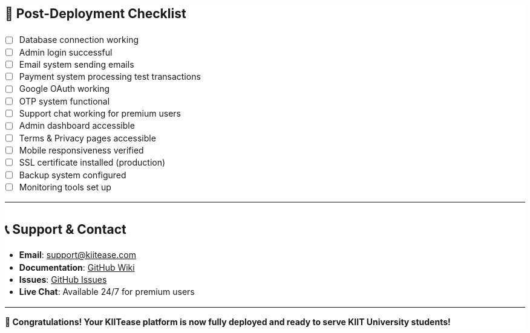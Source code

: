 
## 🎯 Post-Deployment Checklist

- [ ] Database connection working
- [ ] Admin login successful
- [ ] Email system sending emails
- [ ] Payment system processing test transactions
- [ ] Google OAuth working
- [ ] OTP system functional
- [ ] Support chat working for premium users
- [ ] Admin dashboard accessible
- [ ] Terms & Privacy pages accessible
- [ ] Mobile responsiveness verified
- [ ] SSL certificate installed (production)
- [ ] Backup system configured
- [ ] Monitoring tools set up

---

## 📞 Support & Contact

- **Email**: support@kiitease.com
- **Documentation**: [GitHub Wiki](https://github.com/yourusername/kiitease/wiki)
- **Issues**: [GitHub Issues](https://github.com/yourusername/kiitease/issues)
- **Live Chat**: Available 24/7 for premium users

---

**🎉 Congratulations! Your KIITease platform is now fully deployed and ready to serve KIIT University students!**
